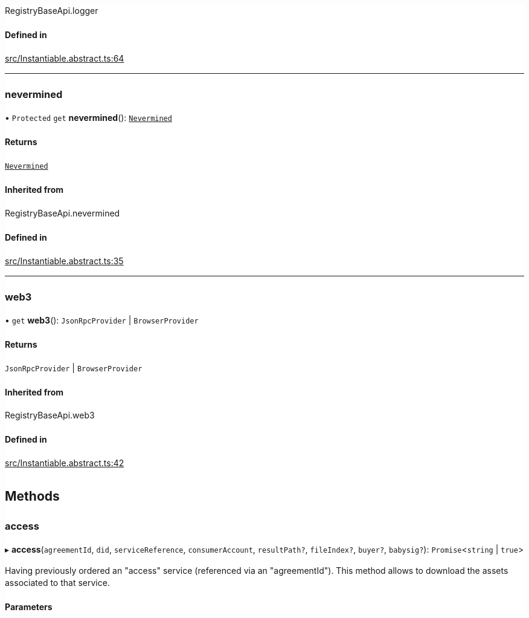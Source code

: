 RegistryBaseApi.logger

#### Defined in

[src/Instantiable.abstract.ts:64](https://github.com/nevermined-io/sdk-js/blob/bb26f8ab/src/Instantiable.abstract.ts#L64)

---

### nevermined

• `Protected` `get` **nevermined**(): [`Nevermined`](Nevermined.md)

#### Returns

[`Nevermined`](Nevermined.md)

#### Inherited from

RegistryBaseApi.nevermined

#### Defined in

[src/Instantiable.abstract.ts:35](https://github.com/nevermined-io/sdk-js/blob/bb26f8ab/src/Instantiable.abstract.ts#L35)

---

### web3

• `get` **web3**(): `JsonRpcProvider` \| `BrowserProvider`

#### Returns

`JsonRpcProvider` \| `BrowserProvider`

#### Inherited from

RegistryBaseApi.web3

#### Defined in

[src/Instantiable.abstract.ts:42](https://github.com/nevermined-io/sdk-js/blob/bb26f8ab/src/Instantiable.abstract.ts#L42)

## Methods

### access

▸ **access**(`agreementId`, `did`, `serviceReference`, `consumerAccount`, `resultPath?`, `fileIndex?`, `buyer?`, `babysig?`): `Promise`<`string` \| `true`\>

Having previously ordered an "access" service (referenced via an "agreementId").
This method allows to download the assets associated to that service.

#### Parameters
